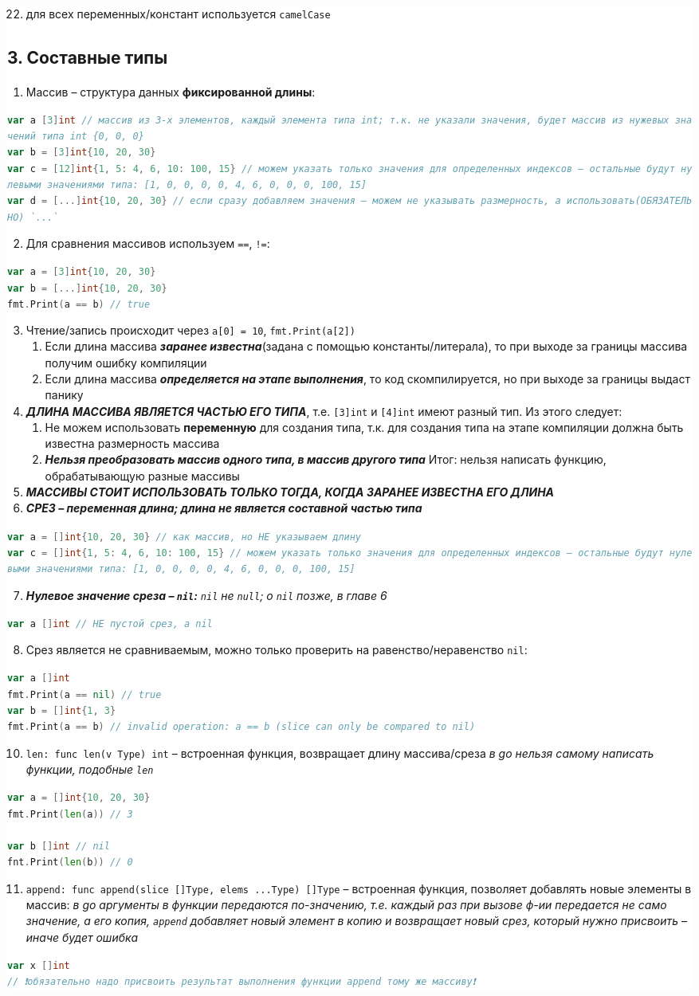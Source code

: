 22. для всех переменных/констант используется `camelCase`
## 3. Составные типы
1. Массив – структура данных **фиксированной длины**:
```go
var a [3]int // массив из 3-х элементов, каждый элемента типа int; т.к. не указали значения, будет массив из нужевых значений типа int {0, 0, 0}
var b = [3]int{10, 20, 30}
var c = [12]int{1, 5: 4, 6, 10: 100, 15} // можем указать только значения для определенных индексов – остальные будут нулевыми значениями типа: [1, 0, 0, 0, 0, 4, 6, 0, 0, 0, 100, 15]
var d = [...]int{10, 20, 30} // если сразу добавляем значения – можем не указывать размерность, а использовать(ОБЯЗАТЕЛЬНО) `...`
```
2. Для сравнения массивов используем `==`, `!=`:
```go
var a = [3]int{10, 20, 30}
var b = [...]int{10, 20, 30}
fmt.Print(a == b) // true
```
3. Чтение/запись происходит через `a[0] = 10`, `fmt.Print(a[2])`
	1. Если длина массива ***заранее известна***(задана с помощью константы/литерала), то при выходе за границы массива получим ошибку компиляции
	2. Если длина массива ***определяется на этапе выполнения***, то код скомпилируется, но при выходе за границы выдаст панику
4. ***ДЛИНА МАССИВА ЯВЛЯЕТСЯ ЧАСТЬЮ ЕГО ТИПА***, т.е. `[3]int` и `[4]int` имеют разный тип. Из этого следует:
	1. Не можем использовать **переменную** для создания типа, т.к. для создания типа на этапе компиляции должна быть известна размерность массива
	2. ***Нельзя преобразовать массив одного типа, в массив другого типа***
	   Итог: нельзя написать функцию, обрабатывающую разные массивы
5. ***МАССИВЫ СТОИТ ИСПОЛЬЗОВАТЬ ТОЛЬКО ТОГДА, КОГДА ЗАРАНЕЕ ИЗВЕСТНА ЕГО ДЛИНА***
6. ***СРЕЗ – переменная длина; длина не является составной частью типа***
```go
var a = []int{10, 20, 30} // как массив, но НЕ указываем длину
var c = []int{1, 5: 4, 6, 10: 100, 15} // можем указать только значения для определенных индексов – остальные будут нулевыми значениями типа: [1, 0, 0, 0, 0, 4, 6, 0, 0, 0, 100, 15]
```
7. ***Нулевое значение среза – `nil`:***
   *`nil` не `null`; о `nil` позже, в главе 6*
```go
var a []int // НЕ пустой срез, а nil
```
8. Срез является не сравниваемым, можно только проверить на равенство/неравенство `nil`:
```go
var a []int
fmt.Print(a == nil) // true
var b = []int{1, 3}
fmt.Print(a == b) // invalid operation: a == b (slice can only be compared to nil)
```
10. `len: func len(v Type) int` – встроенная функция, возвращает длину массива/среза 
    *в go нельзя самому написать функции, подобные `len`*
```go
var a = []int{10, 20, 30}
fmt.Print(len(a)) // 3

var b []int // nil
fnt.Print(len(b)) // 0
```
11. `append: func append(slice []Type, elems ...Type) []Type` – встроенная функция, позволяет добавлять новые элементы в массив:
    *в go аргументы в функции передаются по-значению, т.е. каждый раз при вызове ф-ии передается не само значение, а его копия, `append` добавляет новый элемент в копию и возвращает новый срез, который нужно присвоить – иначе будет ошибка*
```go
var x []int
// ❗обязательно надо присвоить результат выполнения функции append тому же массиву❗
```